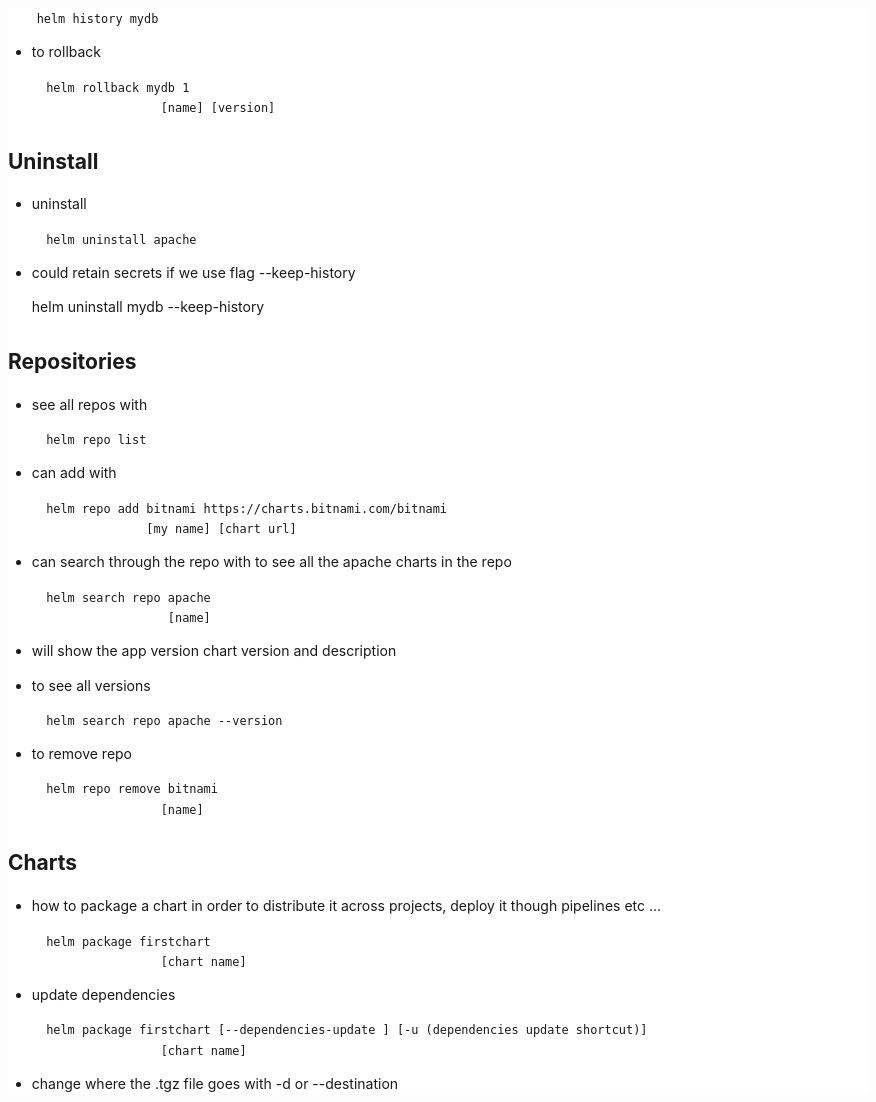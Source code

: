         helm history mydb

- to rollback

        helm rollback mydb 1
                        [name] [version]


## Uninstall ##

- uninstall

        helm uninstall apache

- could retain secrets if we use flag --keep-history

    helm uninstall mydb --keep-history


## Repositories ##

- see all repos with 

        helm repo list

- can add with 

        helm repo add bitnami https://charts.bitnami.com/bitnami
                      [my name] [chart url]

- can search through the repo with to see all the apache charts in the repo

        helm search repo apache 
                         [name]
- will show the app version chart version and description

- to see all versions

        helm search repo apache --version

- to remove repo

        helm repo remove bitnami
                        [name]

## Charts ##

- how to package a chart in order to distribute it across projects, deploy it though pipelines etc ...

        helm package firstchart
                        [chart name]

- update dependencies 

        helm package firstchart [--dependencies-update ] [-u (dependencies update shortcut)]
                        [chart name]

- change where the .tgz file goes with -d or --destination 
